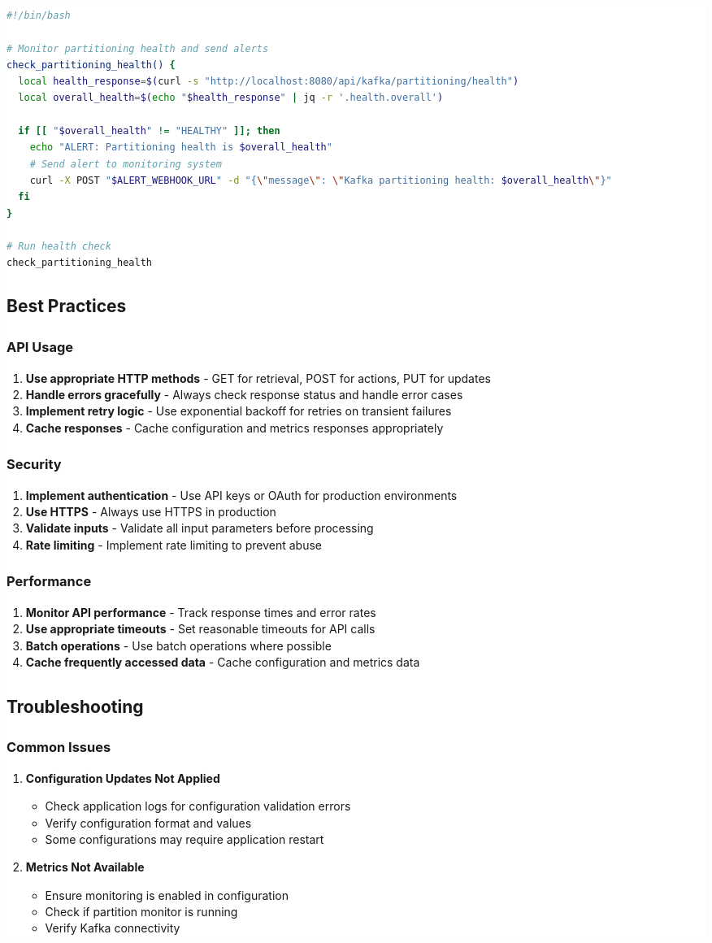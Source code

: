 ```bash
#!/bin/bash

# Monitor partitioning health and send alerts
check_partitioning_health() {
  local health_response=$(curl -s "http://localhost:8080/api/kafka/partitioning/health")
  local overall_health=$(echo "$health_response" | jq -r '.health.overall')
  
  if [[ "$overall_health" != "HEALTHY" ]]; then
    echo "ALERT: Partitioning health is $overall_health"
    # Send alert to monitoring system
    curl -X POST "$ALERT_WEBHOOK_URL" -d "{\"message\": \"Kafka partitioning health: $overall_health\"}"
  fi
}

# Run health check
check_partitioning_health
```

## Best Practices

### API Usage
1. **Use appropriate HTTP methods** - GET for retrieval, POST for actions, PUT for updates
2. **Handle errors gracefully** - Always check response status and handle error cases
3. **Implement retry logic** - Use exponential backoff for retries on transient failures
4. **Cache responses** - Cache configuration and metrics responses appropriately

### Security
1. **Implement authentication** - Use API keys or OAuth for production environments
2. **Use HTTPS** - Always use HTTPS in production
3. **Validate inputs** - Validate all input parameters before processing
4. **Rate limiting** - Implement rate limiting to prevent abuse

### Performance
1. **Monitor API performance** - Track response times and error rates
2. **Use appropriate timeouts** - Set reasonable timeouts for API calls
3. **Batch operations** - Use batch operations where possible
4. **Cache frequently accessed data** - Cache configuration and metrics data

## Troubleshooting

### Common Issues

1. **Configuration Updates Not Applied**
   - Check application logs for configuration validation errors
   - Verify configuration format and values
   - Some configurations may require application restart

2. **Metrics Not Available**
   - Ensure monitoring is enabled in configuration
   - Check if partition monitor is running
   - Verify Kafka connectivity
